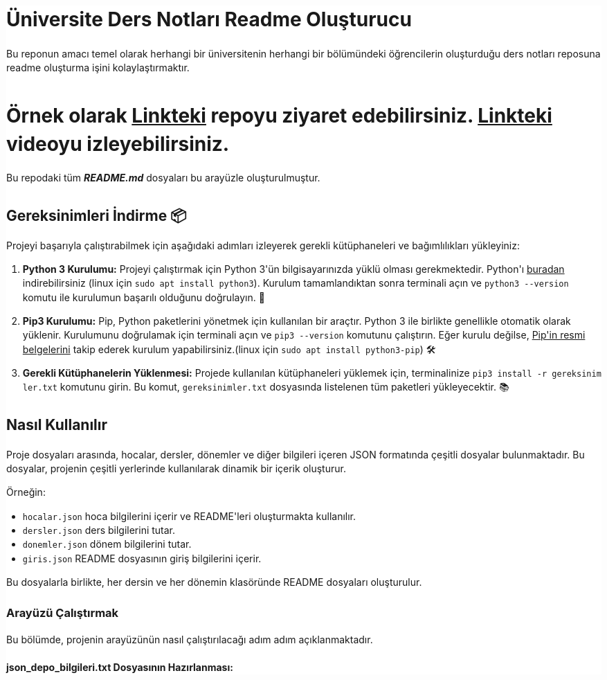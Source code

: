 # Üniversite Ders Notları Readme Oluşturucu

Bu reponun amacı temel olarak herhangi bir üniversitenin herhangi bir bölümündeki öğrencilerin oluşturduğu ders notları reposuna readme oluşturma işini kolaylaştırmaktır.

# Örnek olarak [Linkteki](https://github.com/baselkelziye/YTU_Bilgisayar_Muhendisligi_Arsiv) repoyu ziyaret edebilirsiniz. [Linkteki](https://youtu.be/HAlb7TW-emU) videoyu izleyebilirsiniz.

Bu repodaki tüm _**README.md**_ dosyaları bu arayüzle oluşturulmuştur.

## Gereksinimleri İndirme 📦

Projeyi başarıyla çalıştırabilmek için aşağıdaki adımları izleyerek gerekli kütüphaneleri ve bağımlılıkları yükleyiniz:

1. **Python 3 Kurulumu:** Projeyi çalıştırmak için Python 3'ün bilgisayarınızda yüklü olması gerekmektedir. Python'ı [buradan](https://www.python.org/downloads/) indirebilirsiniz (linux için `sudo apt install python3`). Kurulum tamamlandıktan sonra terminali açın ve `python3 --version` komutu ile kurulumun başarılı olduğunu doğrulayın. 🐍

1. **Pip3 Kurulumu:** Pip, Python paketlerini yönetmek için kullanılan bir araçtır. Python 3 ile birlikte genellikle otomatik olarak yüklenir. Kurulumunu doğrulamak için terminali açın ve `pip3 --version` komutunu çalıştırın. Eğer kurulu değilse, [Pip'in resmi belgelerini](https://pip.pypa.io/en/stable/installing/) takip ederek kurulum yapabilirsiniz.(linux için `sudo apt install python3-pip`) 🛠️

1. **Gerekli Kütüphanelerin Yüklenmesi:** Projede kullanılan kütüphaneleri yüklemek için, terminalinize `pip3 install -r gereksinimler.txt` komutunu girin. Bu komut, `gereksinimler.txt` dosyasında listelenen tüm paketleri yükleyecektir. 📚

## Nasıl Kullanılır

Proje dosyaları arasında, hocalar, dersler, dönemler ve diğer bilgileri içeren JSON formatında çeşitli dosyalar bulunmaktadır. Bu dosyalar, projenin çeşitli yerlerinde kullanılarak dinamik bir içerik oluşturur.

Örneğin:

- `hocalar.json` hoca bilgilerini içerir ve README'leri oluşturmakta kullanılır.
- `dersler.json` ders bilgilerini tutar.
- `donemler.json` dönem bilgilerini tutar.
- `giris.json` README dosyasının giriş bilgilerini içerir.

Bu dosyalarla birlikte, her dersin ve her dönemin klasöründe README dosyaları oluşturulur.

### Arayüzü Çalıştırmak

Bu bölümde, projenin arayüzünün nasıl çalıştırılacağı adım adım açıklanmaktadır.

#### json_depo_bilgileri.txt Dosyasının Hazırlanması:
